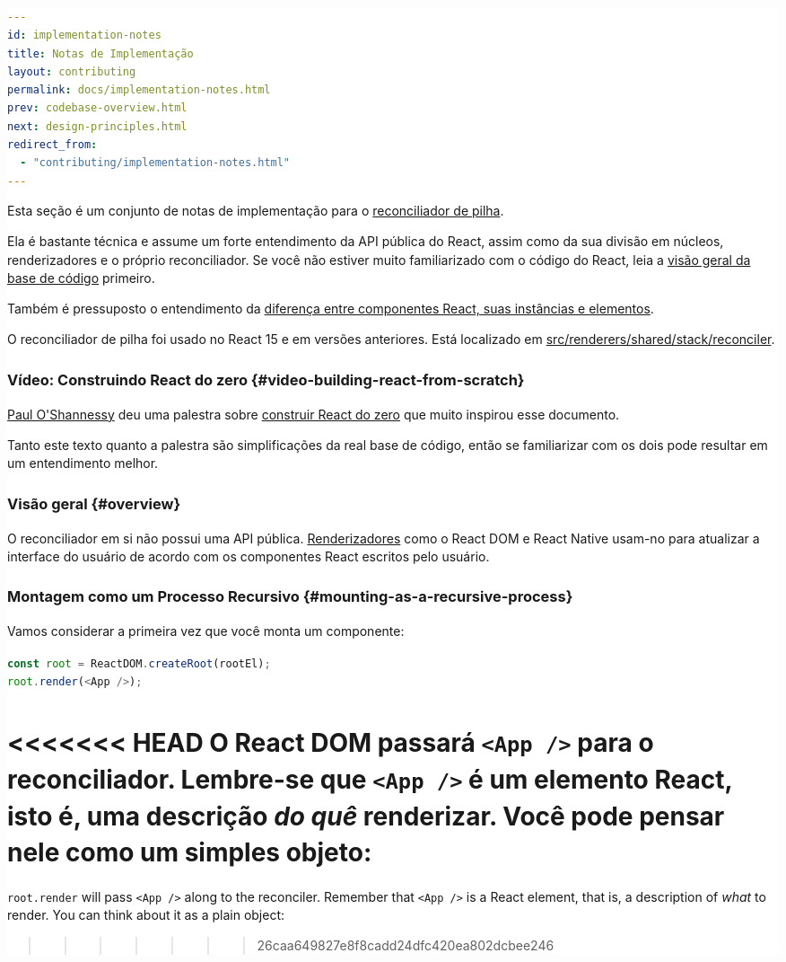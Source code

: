 ```yaml
---
id: implementation-notes
title: Notas de Implementação
layout: contributing
permalink: docs/implementation-notes.html
prev: codebase-overview.html
next: design-principles.html
redirect_from:
  - "contributing/implementation-notes.html"
---
```


Esta seção é um conjunto de notas de implementação para o [reconciliador de pilha](/docs/codebase-overview.html#stack-reconciler).

Ela é bastante técnica e assume um forte entendimento da API pública do React, assim como da sua divisão em núcleos, renderizadores e o próprio reconciliador. Se você não estiver muito familiarizado com o código do React, leia a [visão geral da base de código](/docs/codebase-overview.html) primeiro.

Também é pressuposto o entendimento da [diferença entre componentes React, suas instâncias e elementos](/blog/2015/12/18/react-components-elements-and-instances.html).

O reconciliador de pilha foi usado no React 15 e em versões anteriores. Está localizado em [src/renderers/shared/stack/reconciler](https://github.com/facebook/react/tree/15-stable/src/renderers/shared/stack/reconciler).

### Vídeo: Construindo React do zero {#video-building-react-from-scratch}

[Paul O'Shannessy](https://twitter.com/zpao) deu uma palestra sobre [construir React do zero](https://www.youtube.com/watch?v=_MAD4Oly9yg) que muito inspirou esse documento.

Tanto este texto quanto a palestra são simplificações da real base de código, então se familiarizar com os dois pode resultar em um entendimento melhor.

### Visão geral {#overview}

O reconciliador em si não possui uma API pública. [Renderizadores](/docs/codebase-overview.html#renderers) como o React DOM e React Native usam-no para atualizar a interface do usuário de acordo com os componentes React escritos pelo usuário.

### Montagem como um Processo Recursivo {#mounting-as-a-recursive-process}

Vamos considerar a primeira vez que você monta um componente:

```js
const root = ReactDOM.createRoot(rootEl);
root.render(<App />);
```

<<<<<<< HEAD
O React DOM passará `<App />` para o reconciliador. Lembre-se que `<App />` é um elemento React, isto é, uma descrição *do quê* renderizar. Você pode pensar nele como um simples objeto:
=======
`root.render` will pass `<App />` along to the reconciler. Remember that `<App />` is a React element, that is, a description of *what* to render. You can think about it as a plain object:
>>>>>>> 26caa649827e8f8cadd24dfc420ea802dcbee246
